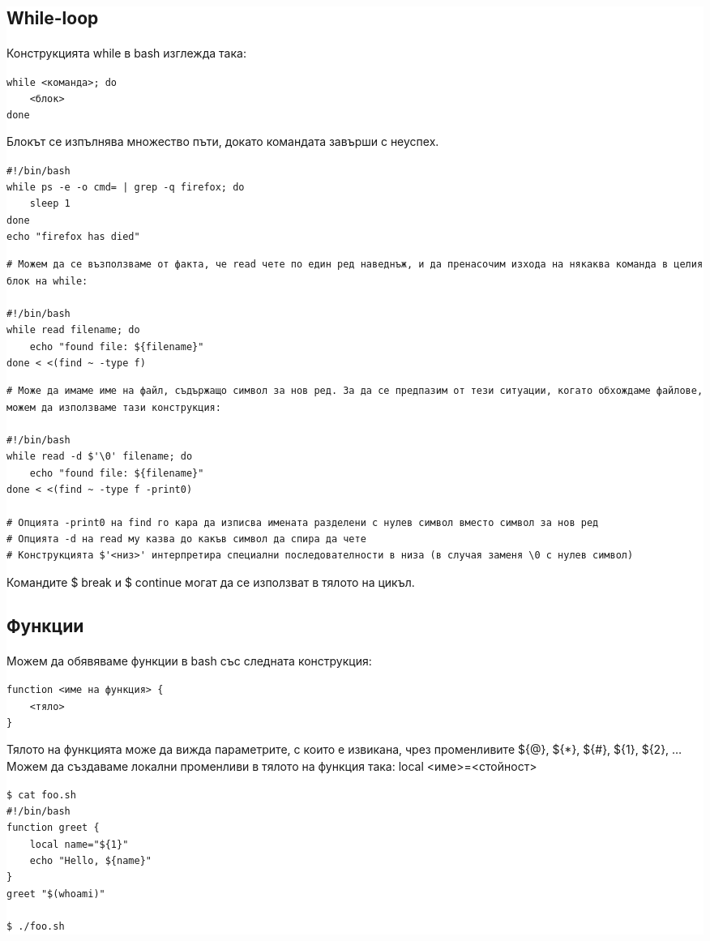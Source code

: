 ## While-loop

Конструкцията while в bash изглежда така:
```
while <команда>; do
    <блок>
done
```
Блокът се изпълнява множество пъти, докато командата завърши с неуспех. <br />

```
#!/bin/bash
while ps -e -o cmd= | grep -q firefox; do
    sleep 1
done
echo "firefox has died"
```

```
# Можем да се възползваме от факта, че read чете по един ред наведнъж, и да пренасочим изхода на някаква команда в целия блок на while:

#!/bin/bash
while read filename; do
    echo "found file: ${filename}"
done < <(find ~ -type f)
```

```
# Може да имаме име на файл, съдържащо символ за нов ред. За да се предпазим от тези ситуации, когато обхождаме файлове, можем да използваме тази конструкция:

#!/bin/bash
while read -d $'\0' filename; do
    echo "found file: ${filename}"
done < <(find ~ -type f -print0)

# Опцията -print0 на find го кара да изписва имената разделени с нулев символ вместо символ за нов ред
# Опцията -d на read му казва до какъв символ да спира да чете
# Конструкцията $'<низ>' интерпретира специални последователности в низа (в случая заменя \0 с нулев символ)
```

Командите $ break и $ continue могат да се използват в тялото на цикъл.

## Функции
Можем да обявяваме функции в bash със следната конструкция:
```
function <име на функция> {
    <тяло>
}
```
Тялото на функцията може да вижда параметрите, с които е извикана, чрез променливите ${@}, ${*}, ${#}, ${1}, ${2}, …
Можем да създаваме локални променливи в тялото нa функция така: local <име>=<стойност>
```
$ cat foo.sh
#!/bin/bash
function greet {
    local name="${1}"
    echo "Hello, ${name}"
}
greet "$(whoami)"

$ ./foo.sh
```